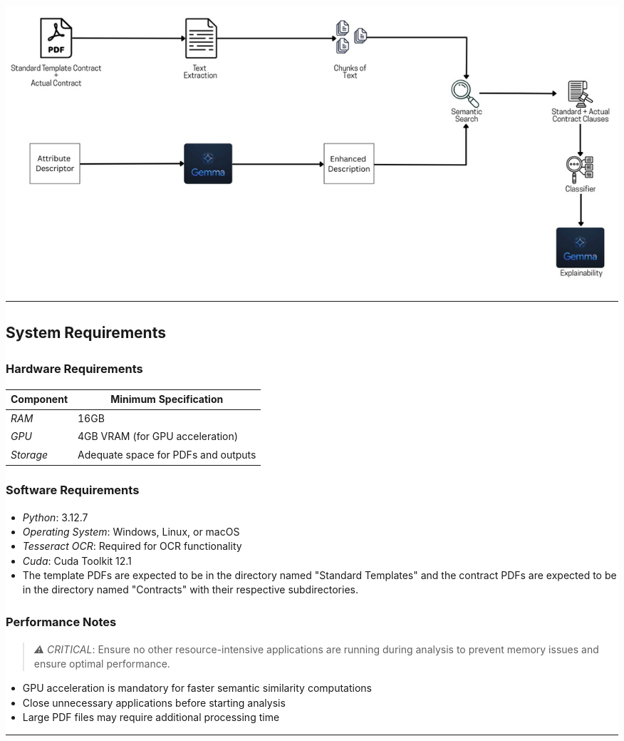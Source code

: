 ![HiLabs Architecture](Architecture.jpg)

---

## System Requirements

### Hardware Requirements

| Component   | Minimum Specification               |
| ----------- | ----------------------------------- |
| *RAM*     | 16GB                                |
| *GPU*     | 4GB VRAM (for GPU acceleration)     |
| *Storage* | Adequate space for PDFs and outputs |

### Software Requirements

- *Python*: 3.12.7
- *Operating System*: Windows, Linux, or macOS
- *Tesseract OCR*: Required for OCR functionality
- *Cuda*: Cuda Toolkit 12.1
- The template PDFs are expected to be in the directory named "Standard Templates" and the contract PDFs are expected to be in the directory named "Contracts" with their respective subdirectories.

### Performance Notes

> *⚠ CRITICAL*: Ensure no other resource-intensive applications are running during analysis to prevent memory issues and ensure optimal performance.

- GPU acceleration is mandatory for faster semantic similarity computations
- Close unnecessary applications before starting analysis
- Large PDF files may require additional processing time

---